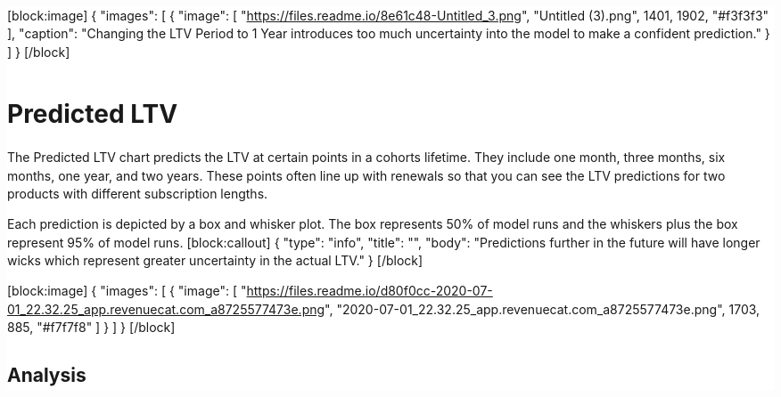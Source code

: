 [block:image]
{
  "images": [
    {
      "image": [
        "https://files.readme.io/8e61c48-Untitled_3.png",
        "Untitled (3).png",
        1401,
        1902,
        "#f3f3f3"
      ],
      "caption": "Changing the LTV Period to 1 Year introduces too much uncertainty into the model to make a confident prediction."
    }
  ]
}
[/block]
# Predicted LTV

The Predicted LTV chart predicts the LTV at certain points in a cohorts lifetime. They include one month, three months, six months, one year, and two years. These points often line up with renewals so that you can see the LTV predictions for two products with different subscription lengths.

Each prediction is depicted by a box and whisker plot. The box represents 50% of model runs and the whiskers plus the box represent 95% of model runs.
[block:callout]
{
  "type": "info",
  "title": "",
  "body": "Predictions further in the future will have longer wicks which represent greater uncertainty in the actual LTV."
}
[/block]

[block:image]
{
  "images": [
    {
      "image": [
        "https://files.readme.io/d80f0cc-2020-07-01_22.32.25_app.revenuecat.com_a8725577473e.png",
        "2020-07-01_22.32.25_app.revenuecat.com_a8725577473e.png",
        1703,
        885,
        "#f7f7f8"
      ]
    }
  ]
}
[/block]
## Analysis
